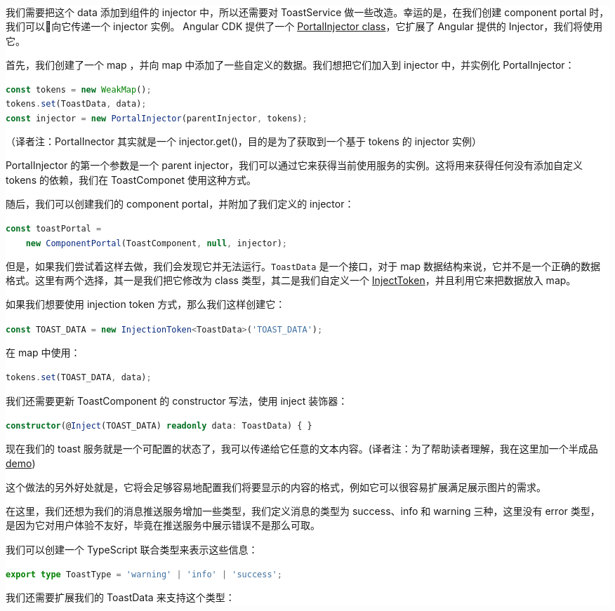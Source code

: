 我们需要把这个 data 添加到组件的 injector 中，所以还需要对 ToastService 做一些改造。幸运的是，在我们创建 component portal 时，我们可以向它传递一个 injector 实例。 Angular CDK 提供了一个 [PortalInjector class](Phttps://github.com/angular/material2/blob/47de296116b4fdc9ee813a923a9e6a8534e18ee5/src/cdk/portal/portal-injector.ts#L16)，它扩展了 Angular 提供的 Injector，我们将使用它。

首先，我们创建了一个 map ，并向 map 中添加了一些自定义的数据。我们想把它们加入到 injector 中，并实例化 PortalInjector：

```ts
const tokens = new WeakMap();
tokens.set(ToastData, data);
const injector = new PortalInjector(parentInjector, tokens);
```

（译者注：PortalInector 其实就是一个 injector.get()，目的是为了获取到一个基于 tokens 的 injector 实例）

PortalInjector 的第一个参数是一个 parent injector，我们可以通过它来获得当前使用服务的实例。这将用来获得任何没有添加自定义 tokens 的依赖，我们在 ToastComponet 使用这种方式。

随后，我们可以创建我们的 component portal，并附加了我们定义的 injector：

```ts
const toastPortal =
    new ComponentPortal(ToastComponent, null, injector);
```

但是，如果我们尝试着这样去做，我们会发现它并无法运行。`ToastData` 是一个接口，对于 map 数据结构来说，它并不是一个正确的数据格式。这里有两个选择，其一是我们把它修改为 class 类型，其二是我们自定义一个 [InjectToken](https://angular.cn/api/core/InjectionToken)，并且利用它来把数据放入 map。

如果我们想要使用 injection token 方式，那么我们这样创建它：

```ts
const TOAST_DATA = new InjectionToken<ToastData>('TOAST_DATA');
```

在 map 中使用：

```ts
tokens.set(TOAST_DATA, data);
```

我们还需要更新 ToastComponent 的 constructor 写法，使用 inject 装饰器：

```ts
constructor(@Inject(TOAST_DATA) readonly data: ToastData) { }
```

现在我们的 toast 服务就是一个可配置的状态了，我可以传递给它任意的文本内容。(译者注：为了帮助读者理解，我在这里加一个半成品 [demo](https://stackblitz.com/edit/angular-toastservice-simplest-1))

这个做法的另外好处就是，它将会足够容易地配置我们将要显示的内容的格式，例如它可以很容易扩展满足展示图片的需求。

在这里，我们还想为我们的消息推送服务增加一些类型，我们定义消息的类型为 success、info 和 warning 三种，这里没有 error 类型，是因为它对用户体验不友好，毕竟在推送服务中展示错误不是那么可取。

我们可以创建一个 TypeScript 联合类型来表示这些信息：

```ts
export type ToastType = 'warning' | 'info' | 'success';
```

我们还需要扩展我们的 ToastData 来支持这个类型：

